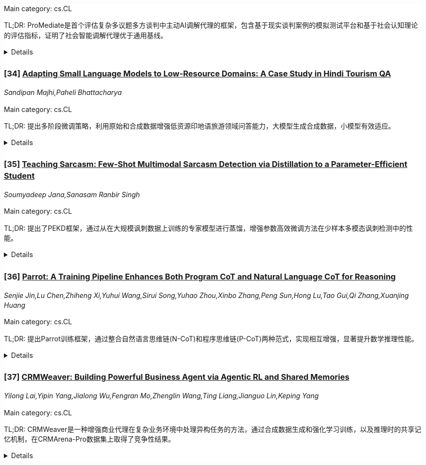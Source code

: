 Main category: cs.CL

TL;DR: ProMediate是首个评估复杂多议题多方谈判中主动AI调解代理的框架，包含基于现实谈判案例的模拟测试平台和基于社会认知理论的评估指标，证明了社会智能调解代理优于通用基线。


<details><summary>Details</summary></details>


### [34] [Adapting Small Language Models to Low-Resource Domains: A Case Study in Hindi Tourism QA](https://arxiv.org/abs/2510.25273)
*Sandipan Majhi,Paheli Bhattacharya*

Main category: cs.CL

TL;DR: 提出多阶段微调策略，利用原始和合成数据增强低资源印地语旅游领域问答能力，大模型生成合成数据，小模型有效适应。


<details><summary>Details</summary></details>


### [35] [Teaching Sarcasm: Few-Shot Multimodal Sarcasm Detection via Distillation to a Parameter-Efficient Student](https://arxiv.org/abs/2510.25303)
*Soumyadeep Jana,Sanasam Ranbir Singh*

Main category: cs.CL

TL;DR: 提出了PEKD框架，通过从在大规模讽刺数据上训练的专家模型进行蒸馏，增强参数高效微调方法在少样本多模态讽刺检测中的性能。


<details><summary>Details</summary></details>


### [36] [Parrot: A Training Pipeline Enhances Both Program CoT and Natural Language CoT for Reasoning](https://arxiv.org/abs/2510.25310)
*Senjie Jin,Lu Chen,Zhiheng Xi,Yuhui Wang,Sirui Song,Yuhao Zhou,Xinbo Zhang,Peng Sun,Hong Lu,Tao Gui,Qi Zhang,Xuanjing Huang*

Main category: cs.CL

TL;DR: 提出Parrot训练框架，通过整合自然语言思维链(N-CoT)和程序思维链(P-CoT)两种范式，实现相互增强，显著提升数学推理性能。


<details><summary>Details</summary></details>


### [37] [CRMWeaver: Building Powerful Business Agent via Agentic RL and Shared Memories](https://arxiv.org/abs/2510.25333)
*Yilong Lai,Yipin Yang,Jialong Wu,Fengran Mo,Zhenglin Wang,Ting Liang,Jianguo Lin,Keping Yang*

Main category: cs.CL

TL;DR: CRMWeaver是一种增强商业代理在复杂业务环境中处理异构任务的方法，通过合成数据生成和强化学习训练，以及推理时的共享记忆机制，在CRMArena-Pro数据集上取得了竞争性结果。


<details><summary>Details</summary></details>

